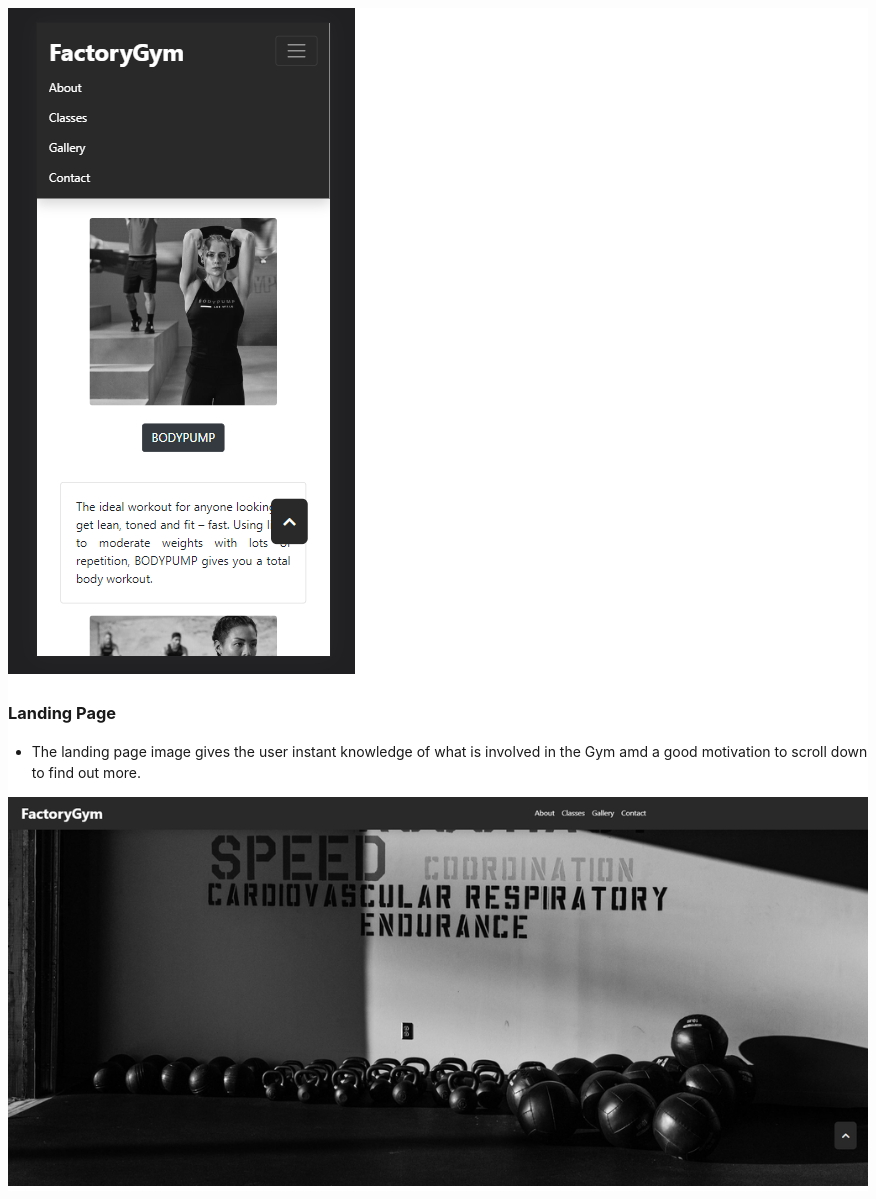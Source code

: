 ![](Wireframes/SmallDeviceMenu.png)

### Landing Page

+ The landing page image gives the user instant knowledge of what is involved in the Gym amd a good motivation to scroll down to find out more.

![](Wireframes/LandingPage.png)
